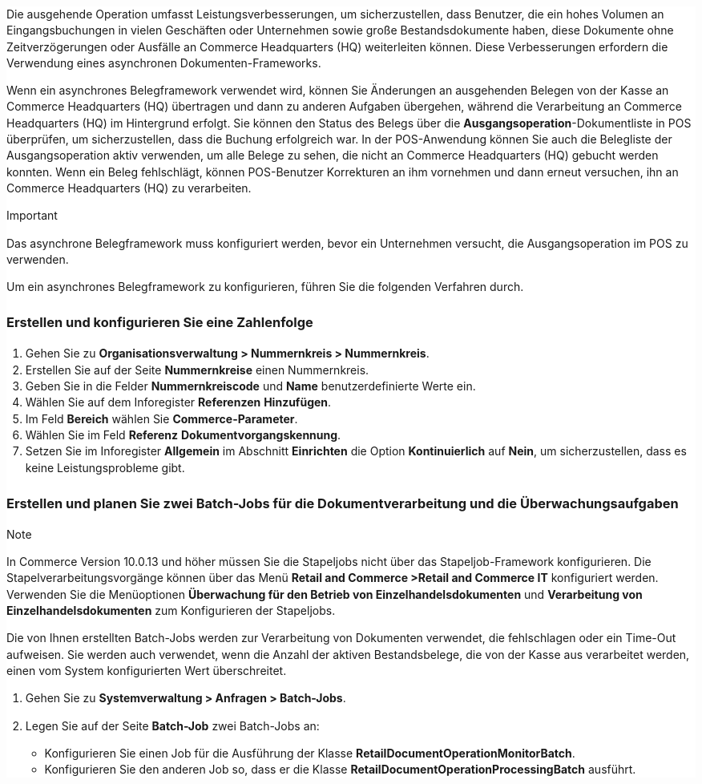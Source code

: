 Die ausgehende Operation umfasst Leistungsverbesserungen, um sicherzustellen, dass Benutzer, die ein hohes Volumen an Eingangsbuchungen in vielen Geschäften oder Unternehmen sowie große Bestandsdokumente haben, diese Dokumente ohne Zeitverzögerungen oder Ausfälle an Commerce Headquarters (HQ) weiterleiten können. Diese Verbesserungen erfordern die Verwendung eines asynchronen Dokumenten-Frameworks.

Wenn ein asynchrones Belegframework verwendet wird, können Sie Änderungen an ausgehenden Belegen von der Kasse an Commerce Headquarters (HQ) übertragen und dann zu anderen Aufgaben übergehen, während die Verarbeitung an Commerce Headquarters (HQ) im Hintergrund erfolgt. Sie können den Status des Belegs über die **Ausgangsoperation**-Dokumentliste in POS überprüfen, um sicherzustellen, dass die Buchung erfolgreich war. In der POS-Anwendung können Sie auch die Belegliste der Ausgangsoperation aktiv verwenden, um alle Belege zu sehen, die nicht an Commerce Headquarters (HQ) gebucht werden konnten. Wenn ein Beleg fehlschlägt, können POS-Benutzer Korrekturen an ihm vornehmen und dann erneut versuchen, ihn an Commerce Headquarters (HQ) zu verarbeiten.

> [!IMPORTANT]
> Das asynchrone Belegframework muss konfiguriert werden, bevor ein Unternehmen versucht, die Ausgangsoperation im POS zu verwenden.

Um ein asynchrones Belegframework zu konfigurieren, führen Sie die folgenden Verfahren durch.

### <a name="create-and-configure-a-number-sequence"></a>Erstellen und konfigurieren Sie eine Zahlenfolge

1. Gehen Sie zu **Organisationsverwaltung \> Nummernkreis \> Nummernkreis**.
2. Erstellen Sie auf der Seite **Nummernkreise** einen Nummernkreis.
3. Geben Sie in die Felder **Nummernkreiscode** und **Name** benutzerdefinierte Werte ein.
4. Wählen Sie auf dem Inforegister **Referenzen** **Hinzufügen**.
5. Im Feld **Bereich** wählen Sie **Commerce-Parameter**.
6. Wählen Sie im Feld **Referenz** **Dokumentvorgangskennung**.
7. Setzen Sie im Inforegister **Allgemein** im Abschnitt **Einrichten** die Option **Kontinuierlich** auf **Nein**, um sicherzustellen, dass es keine Leistungsprobleme gibt.

### <a name="create-and-schedule-two-batch-jobs-for-the-document-processing-and-monitoring-tasks"></a>Erstellen und planen Sie zwei Batch-Jobs für die Dokumentverarbeitung und die Überwachungsaufgaben

> [!NOTE]
> In Commerce Version 10.0.13 und höher müssen Sie die Stapeljobs nicht über das Stapeljob-Framework konfigurieren. Die Stapelverarbeitungsvorgänge können über das Menü **Retail and Commerce >Retail and Commerce IT** konfiguriert werden. Verwenden Sie die Menüoptionen **Überwachung für den Betrieb von Einzelhandelsdokumenten** und **Verarbeitung von Einzelhandelsdokumenten** zum Konfigurieren der Stapeljobs.

Die von Ihnen erstellten Batch-Jobs werden zur Verarbeitung von Dokumenten verwendet, die fehlschlagen oder ein Time-Out aufweisen. Sie werden auch verwendet, wenn die Anzahl der aktiven Bestandsbelege, die von der Kasse aus verarbeitet werden, einen vom System konfigurierten Wert überschreitet.

1. Gehen Sie zu **Systemverwaltung \> Anfragen \> Batch-Jobs**.
2. Legen Sie auf der Seite **Batch-Job** zwei Batch-Jobs an:

    - Konfigurieren Sie einen Job für die Ausführung der Klasse **RetailDocumentOperationMonitorBatch**.
    - Konfigurieren Sie den anderen Job so, dass er die Klasse **RetailDocumentOperationProcessingBatch** ausführt.

